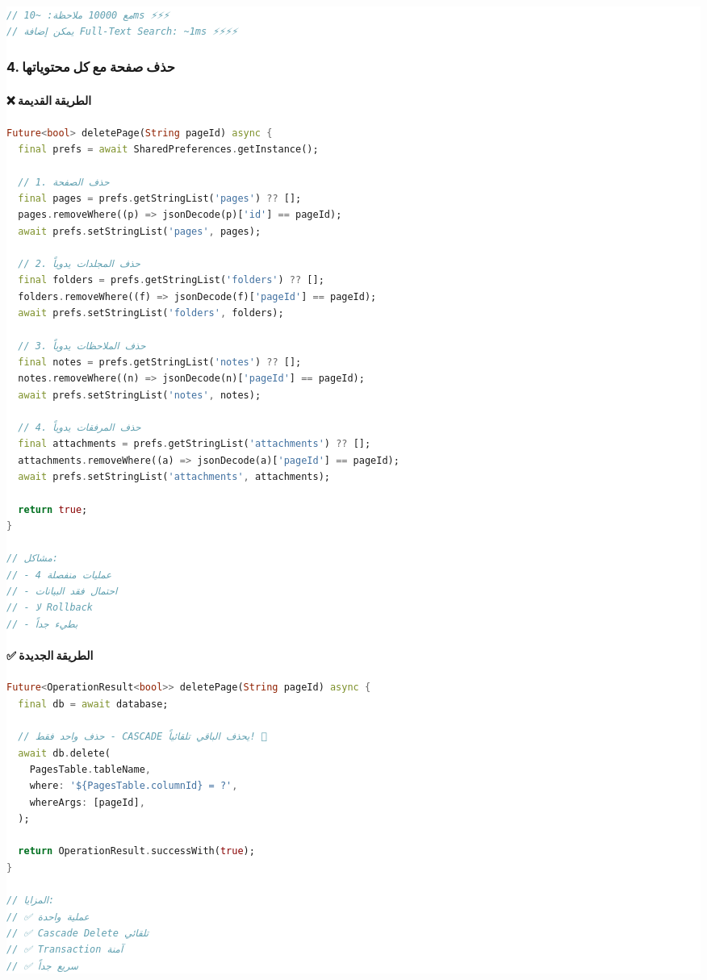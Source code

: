 ```dart
// مع 10000 ملاحظة: ~10ms ⚡⚡⚡
// يمكن إضافة Full-Text Search: ~1ms ⚡⚡⚡⚡
```

### 4. حذف صفحة مع كل محتوياتها

#### ❌ الطريقة القديمة
```dart
Future<bool> deletePage(String pageId) async {
  final prefs = await SharedPreferences.getInstance();
  
  // 1. حذف الصفحة
  final pages = prefs.getStringList('pages') ?? [];
  pages.removeWhere((p) => jsonDecode(p)['id'] == pageId);
  await prefs.setStringList('pages', pages);
  
  // 2. حذف المجلدات يدوياً
  final folders = prefs.getStringList('folders') ?? [];
  folders.removeWhere((f) => jsonDecode(f)['pageId'] == pageId);
  await prefs.setStringList('folders', folders);
  
  // 3. حذف الملاحظات يدوياً
  final notes = prefs.getStringList('notes') ?? [];
  notes.removeWhere((n) => jsonDecode(n)['pageId'] == pageId);
  await prefs.setStringList('notes', notes);
  
  // 4. حذف المرفقات يدوياً
  final attachments = prefs.getStringList('attachments') ?? [];
  attachments.removeWhere((a) => jsonDecode(a)['pageId'] == pageId);
  await prefs.setStringList('attachments', attachments);
  
  return true;
}

// مشاكل:
// - 4 عمليات منفصلة
// - احتمال فقد البيانات
// - لا Rollback
// - بطيء جداً
```

#### ✅ الطريقة الجديدة
```dart
Future<OperationResult<bool>> deletePage(String pageId) async {
  final db = await database;
  
  // حذف واحد فقط - CASCADE يحذف الباقي تلقائياً! 🎯
  await db.delete(
    PagesTable.tableName,
    where: '${PagesTable.columnId} = ?',
    whereArgs: [pageId],
  );
  
  return OperationResult.successWith(true);
}

// المزايا:
// ✅ عملية واحدة
// ✅ Cascade Delete تلقائي
// ✅ Transaction آمنة
// ✅ سريع جداً
```
